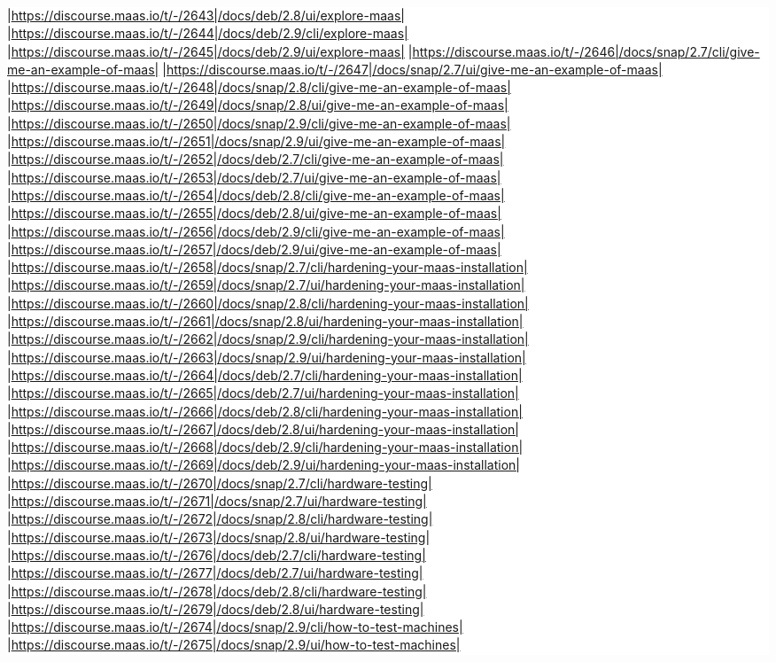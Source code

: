 |https://discourse.maas.io/t/-/2643|/docs/deb/2.8/ui/explore-maas|
|https://discourse.maas.io/t/-/2644|/docs/deb/2.9/cli/explore-maas|
|https://discourse.maas.io/t/-/2645|/docs/deb/2.9/ui/explore-maas|
|https://discourse.maas.io/t/-/2646|/docs/snap/2.7/cli/give-me-an-example-of-maas|
|https://discourse.maas.io/t/-/2647|/docs/snap/2.7/ui/give-me-an-example-of-maas|
|https://discourse.maas.io/t/-/2648|/docs/snap/2.8/cli/give-me-an-example-of-maas|
|https://discourse.maas.io/t/-/2649|/docs/snap/2.8/ui/give-me-an-example-of-maas|
|https://discourse.maas.io/t/-/2650|/docs/snap/2.9/cli/give-me-an-example-of-maas|
|https://discourse.maas.io/t/-/2651|/docs/snap/2.9/ui/give-me-an-example-of-maas|
|https://discourse.maas.io/t/-/2652|/docs/deb/2.7/cli/give-me-an-example-of-maas|
|https://discourse.maas.io/t/-/2653|/docs/deb/2.7/ui/give-me-an-example-of-maas|
|https://discourse.maas.io/t/-/2654|/docs/deb/2.8/cli/give-me-an-example-of-maas|
|https://discourse.maas.io/t/-/2655|/docs/deb/2.8/ui/give-me-an-example-of-maas|
|https://discourse.maas.io/t/-/2656|/docs/deb/2.9/cli/give-me-an-example-of-maas|
|https://discourse.maas.io/t/-/2657|/docs/deb/2.9/ui/give-me-an-example-of-maas|
|https://discourse.maas.io/t/-/2658|/docs/snap/2.7/cli/hardening-your-maas-installation|
|https://discourse.maas.io/t/-/2659|/docs/snap/2.7/ui/hardening-your-maas-installation|
|https://discourse.maas.io/t/-/2660|/docs/snap/2.8/cli/hardening-your-maas-installation|
|https://discourse.maas.io/t/-/2661|/docs/snap/2.8/ui/hardening-your-maas-installation|
|https://discourse.maas.io/t/-/2662|/docs/snap/2.9/cli/hardening-your-maas-installation|
|https://discourse.maas.io/t/-/2663|/docs/snap/2.9/ui/hardening-your-maas-installation|
|https://discourse.maas.io/t/-/2664|/docs/deb/2.7/cli/hardening-your-maas-installation|
|https://discourse.maas.io/t/-/2665|/docs/deb/2.7/ui/hardening-your-maas-installation|
|https://discourse.maas.io/t/-/2666|/docs/deb/2.8/cli/hardening-your-maas-installation|
|https://discourse.maas.io/t/-/2667|/docs/deb/2.8/ui/hardening-your-maas-installation|
|https://discourse.maas.io/t/-/2668|/docs/deb/2.9/cli/hardening-your-maas-installation|
|https://discourse.maas.io/t/-/2669|/docs/deb/2.9/ui/hardening-your-maas-installation|
|https://discourse.maas.io/t/-/2670|/docs/snap/2.7/cli/hardware-testing|
|https://discourse.maas.io/t/-/2671|/docs/snap/2.7/ui/hardware-testing|
|https://discourse.maas.io/t/-/2672|/docs/snap/2.8/cli/hardware-testing|
|https://discourse.maas.io/t/-/2673|/docs/snap/2.8/ui/hardware-testing|
|https://discourse.maas.io/t/-/2676|/docs/deb/2.7/cli/hardware-testing|
|https://discourse.maas.io/t/-/2677|/docs/deb/2.7/ui/hardware-testing|
|https://discourse.maas.io/t/-/2678|/docs/deb/2.8/cli/hardware-testing|
|https://discourse.maas.io/t/-/2679|/docs/deb/2.8/ui/hardware-testing|
|https://discourse.maas.io/t/-/2674|/docs/snap/2.9/cli/how-to-test-machines|
|https://discourse.maas.io/t/-/2675|/docs/snap/2.9/ui/how-to-test-machines|
